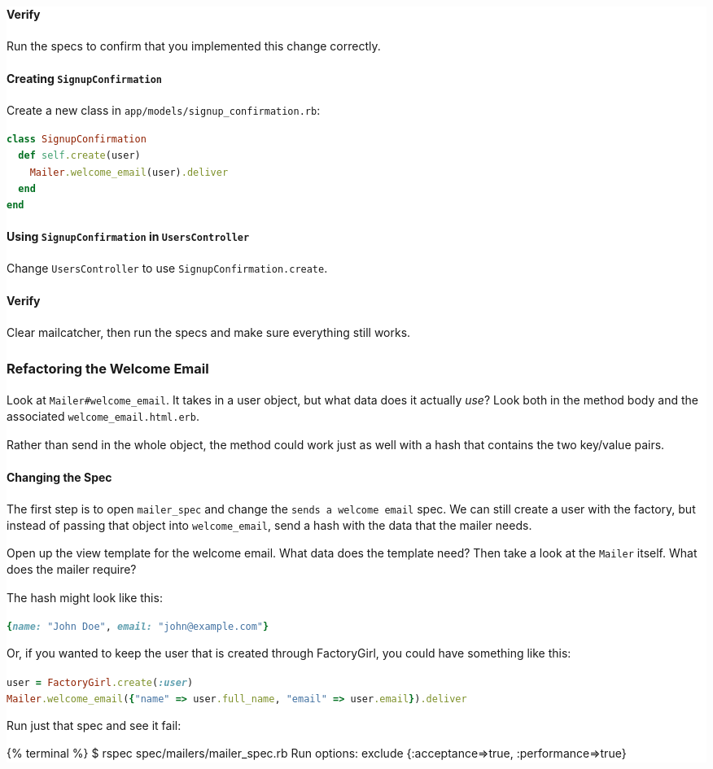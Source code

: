 #### Verify

Run the specs to confirm that you implemented this change correctly.

#### Creating `SignupConfirmation`

Create a new class in `app/models/signup_confirmation.rb`:

```ruby
class SignupConfirmation
  def self.create(user)
    Mailer.welcome_email(user).deliver
  end
end
```

#### Using `SignupConfirmation` in `UsersController`

Change `UsersController` to use `SignupConfirmation.create`.

#### Verify

Clear mailcatcher, then run the specs and make sure everything still works.

### Refactoring the Welcome Email

Look at `Mailer#welcome_email`. It takes in a user object, but what data does it actually *use*? Look both in the method body and the associated `welcome_email.html.erb`.

Rather than send in the whole object, the method could work just as well with a hash that contains the two key/value pairs.

#### Changing the Spec

The first step is to open `mailer_spec` and change the `sends a welcome email` spec. We can still create a user with the factory, but instead of passing that object into `welcome_email`, send a hash with the data that the mailer needs.

Open up the view template for the welcome email. What data does the template need? Then take a look at the `Mailer` itself. What does the mailer require?

The hash might look like this:

```ruby
{name: "John Doe", email: "john@example.com"}
```

Or, if you wanted to keep the user that is created through FactoryGirl, you could have something like this:

```ruby
user = FactoryGirl.create(:user)
Mailer.welcome_email({"name" => user.full_name, "email" => user.email}).deliver
```

Run just that spec and see it fail:

{% terminal %}
$ rspec spec/mailers/mailer_spec.rb
Run options: exclude {:acceptance=>true, :performance=>true}
